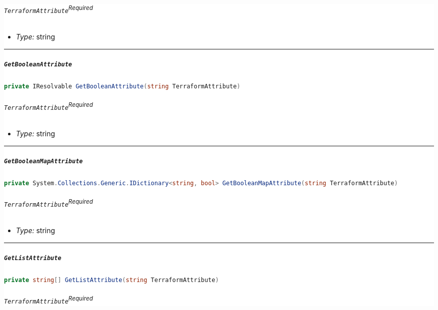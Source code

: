###### `TerraformAttribute`<sup>Required</sup> <a name="TerraformAttribute" id="@cdktf/provider-azurerm.containerRegistryCacheRule.ContainerRegistryCacheRule.getAnyMapAttribute.parameter.terraformAttribute"></a>

- *Type:* string

---

##### `GetBooleanAttribute` <a name="GetBooleanAttribute" id="@cdktf/provider-azurerm.containerRegistryCacheRule.ContainerRegistryCacheRule.getBooleanAttribute"></a>

```csharp
private IResolvable GetBooleanAttribute(string TerraformAttribute)
```

###### `TerraformAttribute`<sup>Required</sup> <a name="TerraformAttribute" id="@cdktf/provider-azurerm.containerRegistryCacheRule.ContainerRegistryCacheRule.getBooleanAttribute.parameter.terraformAttribute"></a>

- *Type:* string

---

##### `GetBooleanMapAttribute` <a name="GetBooleanMapAttribute" id="@cdktf/provider-azurerm.containerRegistryCacheRule.ContainerRegistryCacheRule.getBooleanMapAttribute"></a>

```csharp
private System.Collections.Generic.IDictionary<string, bool> GetBooleanMapAttribute(string TerraformAttribute)
```

###### `TerraformAttribute`<sup>Required</sup> <a name="TerraformAttribute" id="@cdktf/provider-azurerm.containerRegistryCacheRule.ContainerRegistryCacheRule.getBooleanMapAttribute.parameter.terraformAttribute"></a>

- *Type:* string

---

##### `GetListAttribute` <a name="GetListAttribute" id="@cdktf/provider-azurerm.containerRegistryCacheRule.ContainerRegistryCacheRule.getListAttribute"></a>

```csharp
private string[] GetListAttribute(string TerraformAttribute)
```

###### `TerraformAttribute`<sup>Required</sup> <a name="TerraformAttribute" id="@cdktf/provider-azurerm.containerRegistryCacheRule.ContainerRegistryCacheRule.getListAttribute.parameter.terraformAttribute"></a>
